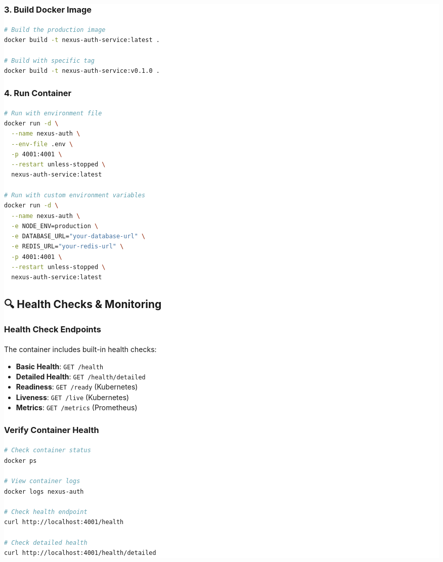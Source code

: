 ### 3. Build Docker Image

```bash
# Build the production image
docker build -t nexus-auth-service:latest .

# Build with specific tag
docker build -t nexus-auth-service:v0.1.0 .
```

### 4. Run Container

```bash
# Run with environment file
docker run -d \
  --name nexus-auth \
  --env-file .env \
  -p 4001:4001 \
  --restart unless-stopped \
  nexus-auth-service:latest

# Run with custom environment variables
docker run -d \
  --name nexus-auth \
  -e NODE_ENV=production \
  -e DATABASE_URL="your-database-url" \
  -e REDIS_URL="your-redis-url" \
  -p 4001:4001 \
  --restart unless-stopped \
  nexus-auth-service:latest
```

## 🔍 Health Checks & Monitoring

### Health Check Endpoints

The container includes built-in health checks:

- **Basic Health**: `GET /health`
- **Detailed Health**: `GET /health/detailed`
- **Readiness**: `GET /ready` (Kubernetes)
- **Liveness**: `GET /live` (Kubernetes)
- **Metrics**: `GET /metrics` (Prometheus)

### Verify Container Health

```bash
# Check container status
docker ps

# View container logs
docker logs nexus-auth

# Check health endpoint
curl http://localhost:4001/health

# Check detailed health
curl http://localhost:4001/health/detailed
```
